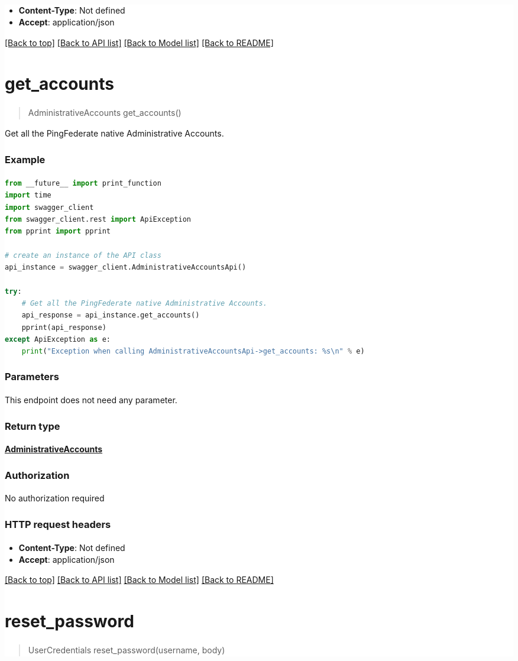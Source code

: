  - **Content-Type**: Not defined
 - **Accept**: application/json

[[Back to top]](#) [[Back to API list]](../README.md#documentation-for-api-endpoints) [[Back to Model list]](../README.md#documentation-for-models) [[Back to README]](../README.md)

# **get_accounts**
> AdministrativeAccounts get_accounts()

Get all the PingFederate native Administrative Accounts.



### Example
```python
from __future__ import print_function
import time
import swagger_client
from swagger_client.rest import ApiException
from pprint import pprint

# create an instance of the API class
api_instance = swagger_client.AdministrativeAccountsApi()

try:
    # Get all the PingFederate native Administrative Accounts.
    api_response = api_instance.get_accounts()
    pprint(api_response)
except ApiException as e:
    print("Exception when calling AdministrativeAccountsApi->get_accounts: %s\n" % e)
```

### Parameters
This endpoint does not need any parameter.

### Return type

[**AdministrativeAccounts**](AdministrativeAccounts.md)

### Authorization

No authorization required

### HTTP request headers

 - **Content-Type**: Not defined
 - **Accept**: application/json

[[Back to top]](#) [[Back to API list]](../README.md#documentation-for-api-endpoints) [[Back to Model list]](../README.md#documentation-for-models) [[Back to README]](../README.md)

# **reset_password**
> UserCredentials reset_password(username, body)
